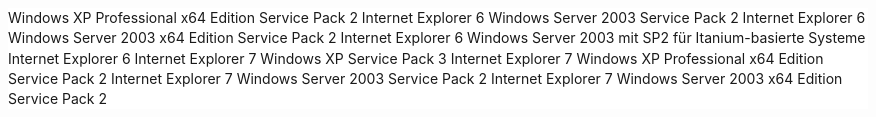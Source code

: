 <tr class="alternateRow">
<td style="border:1px solid black;">
Windows XP Professional x64 Edition Service Pack 2
</td>
<td style="border:1px solid black;">
Internet Explorer 6
</td>
</tr>
<tr>
<td style="border:1px solid black;">
Windows Server 2003 Service Pack 2
</td>
<td style="border:1px solid black;">
Internet Explorer 6
</td>
</tr>
<tr class="alternateRow">
<td style="border:1px solid black;">
Windows Server 2003 x64 Edition Service Pack 2
</td>
<td style="border:1px solid black;">
Internet Explorer 6
</td>
</tr>
<tr>
<td style="border:1px solid black;">
Windows Server 2003 mit SP2 für Itanium-basierte Systeme
</td>
<td style="border:1px solid black;">
Internet Explorer 6
</td>
</tr>
<tr>
<th colspan="2" style="border:1px solid black;">
Internet Explorer 7
</th>
</tr>
<tr class="alternateRow">
<td style="border:1px solid black;">
Windows XP Service Pack 3
</td>
<td style="border:1px solid black;">
Internet Explorer 7
</td>
</tr>
<tr>
<td style="border:1px solid black;">
Windows XP Professional x64 Edition Service Pack 2
</td>
<td style="border:1px solid black;">
Internet Explorer 7
</td>
</tr>
<tr class="alternateRow">
<td style="border:1px solid black;">
Windows Server 2003 Service Pack 2
</td>
<td style="border:1px solid black;">
Internet Explorer 7
</td>
</tr>
<tr>
<td style="border:1px solid black;">
Windows Server 2003 x64 Edition Service Pack 2